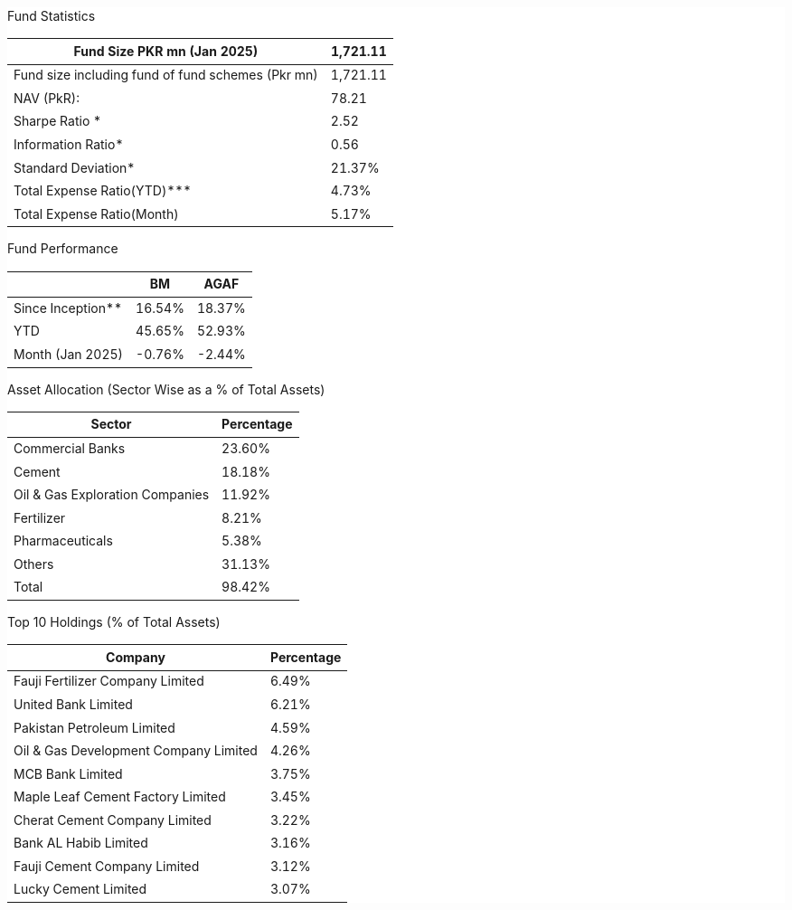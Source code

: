 Fund Statistics

| Fund Size PKR mn (Jan 2025)                       | 1,721.11 |
| ------------------------------------------------- | -------- |
| Fund size including fund of fund schemes (Pkr mn) | 1,721.11 |
| NAV (PkR):                                        | 78.21    |
| Sharpe Ratio \*                                   | 2.52     |
| Information Ratio\*                               | 0.56     |
| Standard Deviation\*                              | 21.37%   |
| Total Expense Ratio(YTD)\*\*\*                    | 4.73%    |
| Total Expense Ratio(Month)                        | 5.17%    |

Fund Performance

|                     | BM     | AGAF   |
| ------------------- | ------ | ------ |
| Since Inception\*\* | 16.54% | 18.37% |
| YTD                 | 45.65% | 52.93% |
| Month (Jan 2025)    | -0.76% | -2.44% |

Asset Allocation (Sector Wise as a % of Total Assets)

| Sector                          | Percentage |
| ------------------------------- | ---------- |
| Commercial Banks                | 23.60%     |
| Cement                          | 18.18%     |
| Oil & Gas Exploration Companies | 11.92%     |
| Fertilizer                      | 8.21%      |
| Pharmaceuticals                 | 5.38%      |
| Others                          | 31.13%     |
| Total                           | 98.42%     |

Top 10 Holdings (% of Total Assets)

| Company                               | Percentage |
| ------------------------------------- | ---------- |
| Fauji Fertilizer Company Limited      | 6.49%      |
| United Bank Limited                   | 6.21%      |
| Pakistan Petroleum Limited            | 4.59%      |
| Oil & Gas Development Company Limited | 4.26%      |
| MCB Bank Limited                      | 3.75%      |
| Maple Leaf Cement Factory Limited     | 3.45%      |
| Cherat Cement Company Limited         | 3.22%      |
| Bank AL Habib Limited                 | 3.16%      |
| Fauji Cement Company Limited          | 3.12%      |
| Lucky Cement Limited                  | 3.07%      |
